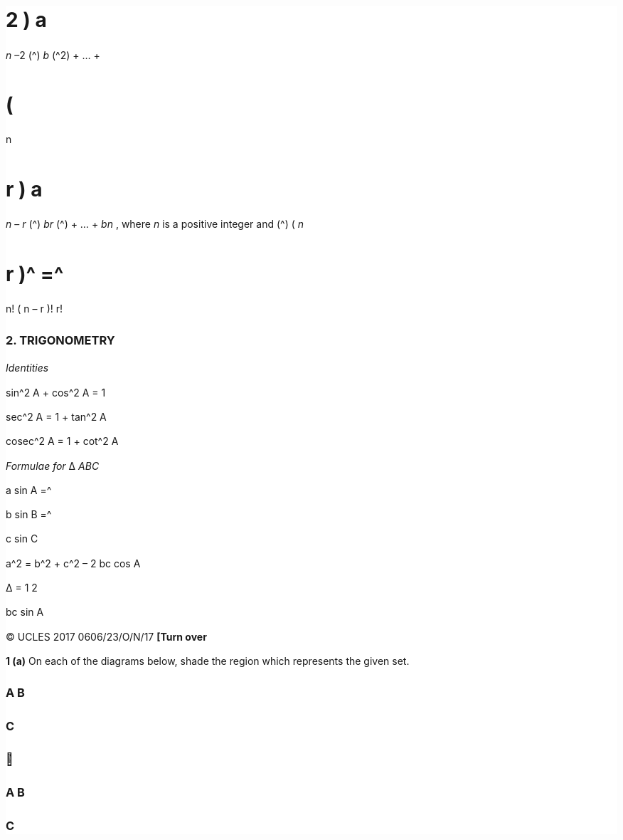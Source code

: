 # 2 ) a 

_n_ –2 (^) _b_ (^2) + … + 

# ( 

 n 

# r ) a 

_n_ – _r_ (^) _br_ (^) + … + _bn_ , where _n_ is a positive integer and (^) ( _n_ 

# r )^ =^ 

 n! ( n – r )! r! 

### 2. TRIGONOMETRY 

_Identities_ 

 sin^2 A + cos^2 A = 1 

 sec^2 A = 1 + tan^2 A 

 cosec^2 A = 1 + cot^2 A 

_Formulae for_ ∆ _ABC_ 

 a sin A =^ 

 b sin B =^ 

 c sin C 

 a^2 = b^2 + c^2 – 2 bc cos A 

 ∆ = 1 2 

 bc sin A 


© UCLES 2017 0606/23/O/N/17 **[Turn over** 

**1 (a)** On each of the diagrams below, shade the region which represents the given set. 

### A B 

### C 

###  

### A B 

### C 
